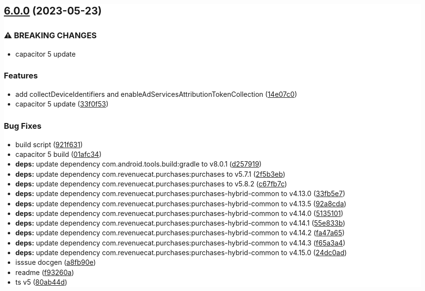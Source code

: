 ## [6.0.0](https://github.com/RevenueCat/purchases-capacitor/compare/2.0.24...6.0.0) (2023-05-23)


### ⚠ BREAKING CHANGES

* capacitor 5 update

### Features

* add collectDeviceIdentifiers and enableAdServicesAttributionTokenCollection ([14e07c0](https://github.com/RevenueCat/purchases-capacitor/commit/14e07c06ea3f70fbaecb8204ddd995cfaca74ff3))
* capacitor 5 update ([33f0f53](https://github.com/RevenueCat/purchases-capacitor/commit/33f0f53f5c72a549158a6c40f6a640e10dfcba93))


### Bug Fixes

* build script ([921f631](https://github.com/RevenueCat/purchases-capacitor/commit/921f63178e694e21e8fc9e4baaec328f0ac55ab2))
* capacitor 5 build ([01afc34](https://github.com/RevenueCat/purchases-capacitor/commit/01afc34e1bbba1991f4bb7c38c93b081ec5ae933))
* **deps:** update dependency com.android.tools.build:gradle to v8.0.1 ([d257919](https://github.com/RevenueCat/purchases-capacitor/commit/d25791993f4f8ef86bcc821ed6f981450bca6379))
* **deps:** update dependency com.revenuecat.purchases:purchases to v5.7.1 ([2f5b3eb](https://github.com/RevenueCat/purchases-capacitor/commit/2f5b3eb3b31433a665e39814da8b5e952b45cceb))
* **deps:** update dependency com.revenuecat.purchases:purchases to v5.8.2 ([c67fb7c](https://github.com/RevenueCat/purchases-capacitor/commit/c67fb7c86abeddeaddaa951bdff81dece67c8bbd))
* **deps:** update dependency com.revenuecat.purchases:purchases-hybrid-common to v4.13.0 ([33fb5e7](https://github.com/RevenueCat/purchases-capacitor/commit/33fb5e7f3da181ab6d30b739b4c4c49a7ac383e0))
* **deps:** update dependency com.revenuecat.purchases:purchases-hybrid-common to v4.13.5 ([92a8cda](https://github.com/RevenueCat/purchases-capacitor/commit/92a8cdac3d35108a5403135923767e1f711080a1))
* **deps:** update dependency com.revenuecat.purchases:purchases-hybrid-common to v4.14.0 ([5135101](https://github.com/RevenueCat/purchases-capacitor/commit/5135101a2f0d5de97834f7c3537fe43ba90bb554))
* **deps:** update dependency com.revenuecat.purchases:purchases-hybrid-common to v4.14.1 ([55e833b](https://github.com/RevenueCat/purchases-capacitor/commit/55e833b8c5bddedad3bb85de16526c41277ef346))
* **deps:** update dependency com.revenuecat.purchases:purchases-hybrid-common to v4.14.2 ([fa47a65](https://github.com/RevenueCat/purchases-capacitor/commit/fa47a65d5078a01f46dfce0b6497ab8ad4438147))
* **deps:** update dependency com.revenuecat.purchases:purchases-hybrid-common to v4.14.3 ([f65a3a4](https://github.com/RevenueCat/purchases-capacitor/commit/f65a3a4fe4b200cc7c7097bedab563d4651a94c2))
* **deps:** update dependency com.revenuecat.purchases:purchases-hybrid-common to v4.15.0 ([24dc0ad](https://github.com/RevenueCat/purchases-capacitor/commit/24dc0ad1fab8a0143c22980046516d9c0198e844))
* isssue docgen ([a8fb90e](https://github.com/RevenueCat/purchases-capacitor/commit/a8fb90e4148c68841b9868463ba9a730ea96dc35))
* readme ([f93260a](https://github.com/RevenueCat/purchases-capacitor/commit/f93260ae44657d320018f884a36fe6d28221880d))
* ts v5 ([80ab44d](https://github.com/RevenueCat/purchases-capacitor/commit/80ab44dba9fda0847d308e1a279040ebe31594b8))
